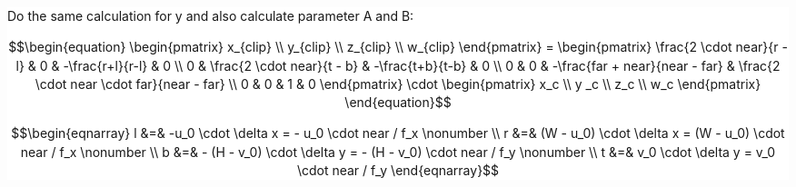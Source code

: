 Do the same calculation for y and also calculate parameter A and B:

$$\begin{equation}
    \begin{pmatrix}
    x_{clip} \\ 
    y_{clip} \\ 
    z_{clip} \\ 
    w_{clip}
    \end{pmatrix}
    = \begin{pmatrix}
    \frac{2 \cdot near}{r - l} & 0 & -\frac{r+l}{r-l} & 0 \\
    0 & \frac{2 \cdot near}{t - b} & -\frac{t+b}{t-b} & 0 \\
    0 & 0 & -\frac{far + near}{near - far} & \frac{2 \cdot near \cdot far}{near - far} \\
    0 & 0 & 1 & 0
    \end{pmatrix}
    \cdot 
    \begin{pmatrix}
    x_c \\
    y _c \\ 
    z_c \\
    w_c
    \end{pmatrix}
\end{equation}$$

$$\begin{eqnarray}
    l &=& -u_0 \cdot \delta x = - u_0 \cdot near / f_x \nonumber \\
    r &=& (W - u_0) \cdot \delta x = (W - u_0) \cdot near / f_x \nonumber \\
    b &=& - (H - v_0) \cdot \delta y = - (H - v_0) \cdot near / f_y \nonumber \\
    t &=& v_0 \cdot \delta y = v_0 \cdot near / f_y
\end{eqnarray}$$